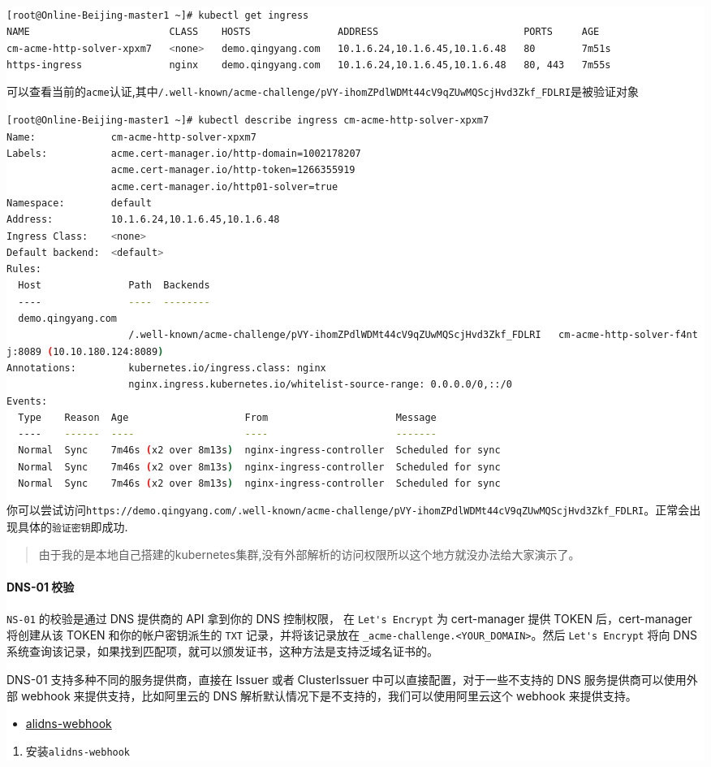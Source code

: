```bash
[root@Online-Beijing-master1 ~]# kubectl get ingress
NAME                        CLASS    HOSTS               ADDRESS                         PORTS     AGE
cm-acme-http-solver-xpxm7   <none>   demo.qingyang.com   10.1.6.24,10.1.6.45,10.1.6.48   80        7m51s
https-ingress               nginx    demo.qingyang.com   10.1.6.24,10.1.6.45,10.1.6.48   80, 443   7m55s
```

可以查看当前的`acme`认证,其中`/.well-known/acme-challenge/pVY-ihomZPdlWDMt44cV9qZUwMQScjHvd3Zkf_FDLRI`是被验证对象

```bash
[root@Online-Beijing-master1 ~]# kubectl describe ingress cm-acme-http-solver-xpxm7
Name:             cm-acme-http-solver-xpxm7
Labels:           acme.cert-manager.io/http-domain=1002178207
                  acme.cert-manager.io/http-token=1266355919
                  acme.cert-manager.io/http01-solver=true
Namespace:        default
Address:          10.1.6.24,10.1.6.45,10.1.6.48
Ingress Class:    <none>
Default backend:  <default>
Rules:
  Host               Path  Backends
  ----               ----  --------
  demo.qingyang.com
                     /.well-known/acme-challenge/pVY-ihomZPdlWDMt44cV9qZUwMQScjHvd3Zkf_FDLRI   cm-acme-http-solver-f4ntj:8089 (10.10.180.124:8089)
Annotations:         kubernetes.io/ingress.class: nginx
                     nginx.ingress.kubernetes.io/whitelist-source-range: 0.0.0.0/0,::/0
Events:
  Type    Reason  Age                    From                      Message
  ----    ------  ----                   ----                      -------
  Normal  Sync    7m46s (x2 over 8m13s)  nginx-ingress-controller  Scheduled for sync
  Normal  Sync    7m46s (x2 over 8m13s)  nginx-ingress-controller  Scheduled for sync
  Normal  Sync    7m46s (x2 over 8m13s)  nginx-ingress-controller  Scheduled for sync
```

你可以尝试访问`https://demo.qingyang.com/.well-known/acme-challenge/pVY-ihomZPdlWDMt44cV9qZUwMQScjHvd3Zkf_FDLRI`。正常会出现具体的`验证密钥`即成功.

> 由于我的是本地自己搭建的kubernetes集群,没有外部解析的访问权限所以这个地方就没办法给大家演示了。

#### DNS-01 校验

`NS-01` 的校验是通过 DNS 提供商的 API 拿到你的 DNS 控制权限， 在 `Let's Encrypt` 为 cert-manager 提供 TOKEN 后，cert-manager 将创建从该 TOKEN 和你的帐户密钥派生的 `TXT` 记录，并将该记录放在 `_acme-challenge.<YOUR_DOMAIN>`。然后 `Let's Encrypt` 将向 DNS 系统查询该记录，如果找到匹配项，就可以颁发证书，这种方法是支持泛域名证书的。

DNS-01 支持多种不同的服务提供商，直接在 Issuer 或者 ClusterIssuer 中可以直接配置，对于一些不支持的 DNS 服务提供商可以使用外部 webhook 来提供支持，比如阿里云的 DNS 解析默认情况下是不支持的，我们可以使用阿里云这个 webhook 来提供支持。

- [alidns-webhook](https://github.com/pragkent/alidns-webhook)

1. 安装`alidns-webhook`
